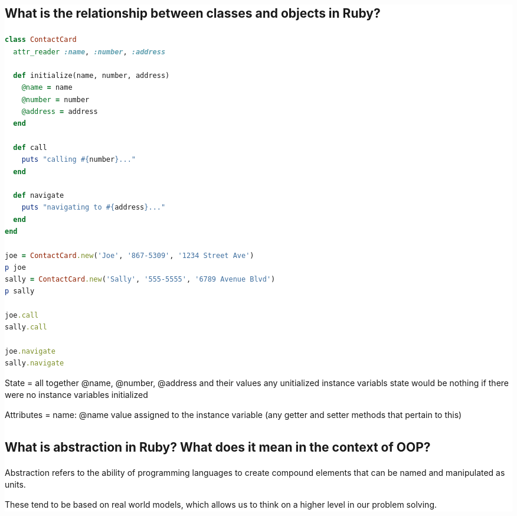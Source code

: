 ## What is the relationship between classes and objects in Ruby?

```ruby
class ContactCard
  attr_reader :name, :number, :address
  
  def initialize(name, number, address)
    @name = name
    @number = number
    @address = address
  end
  
  def call
    puts "calling #{number}..."
  end
  
  def navigate
    puts "navigating to #{address}..."
  end
end

joe = ContactCard.new('Joe', '867-5309', '1234 Street Ave')
p joe
sally = ContactCard.new('Sally', '555-5555', '6789 Avenue Blvd')
p sally

joe.call
sally.call

joe.navigate
sally.navigate
```

State =
  all together @name, @number, @address and their values
  any unitialized instance variabls
  state would be nothing if there were no instance variables initialized

Attributes =
  name:
    @name
    value assigned to the instance variable
    (any getter and setter methods that pertain to this)

## What is abstraction in Ruby? What does it mean in the context of OOP?

Abstraction refers to the ability of programming languages to create compound elements that can be named and manipulated as units.

These tend to be based on real world models, which allows us to think on a higher level in our problem solving.
